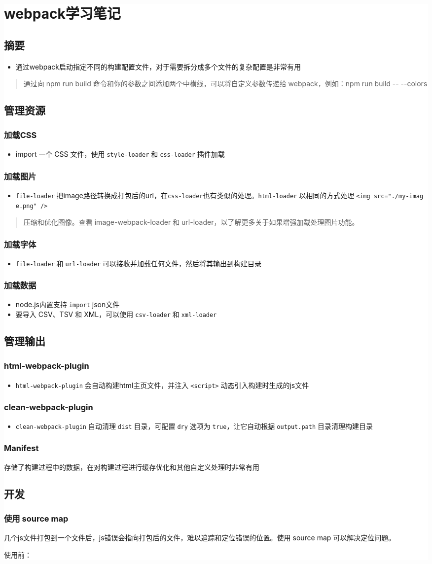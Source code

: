 # webpack学习笔记

## 摘要

- 通过webpack启动指定不同的构建配置文件，对于需要拆分成多个文件的复杂配置是非常有用

> 通过向 npm run build 命令和你的参数之间添加两个中横线，可以将自定义参数传递给 webpack，例如：npm run build -- --colors

## 管理资源

### 加载CSS

- import 一个 CSS 文件，使用 `style-loader` 和 `css-loader` 插件加载

### 加载图片

- `file-loader` 把image路径转换成打包后的url，在`css-loader`也有类似的处理。`html-loader` 以相同的方式处理 `<img src="./my-image.png" />`

> 压缩和优化图像。查看 image-webpack-loader 和 url-loader，以了解更多关于如果增强加载处理图片功能。

### 加载字体

- `file-loader` 和 `url-loader` 可以接收并加载任何文件，然后将其输出到构建目录

### 加载数据

- node.js内置支持 `import` json文件
- 要导入 CSV、TSV 和 XML，可以使用 `csv-loader` 和 `xml-loader`

## 管理输出

### html-webpack-plugin

- `html-webpack-plugin` 会自动构建html主页文件，并注入 `<script>` 动态引入构建时生成的js文件

### clean-webpack-plugin

- `clean-webpack-plugin` 自动清理 `dist` 目录，可配置 `dry` 选项为 `true`，让它自动根据 `output.path` 目录清理构建目录

### Manifest

存储了构建过程中的数据，在对构建过程进行缓存优化和其他自定义处理时非常有用

## 开发

### 使用 source map

几个js文件打包到一个文件后，js错误会指向打包后的文件，难以追踪和定位错误的位置。使用 source map 可以解决定位问题。

使用前：
